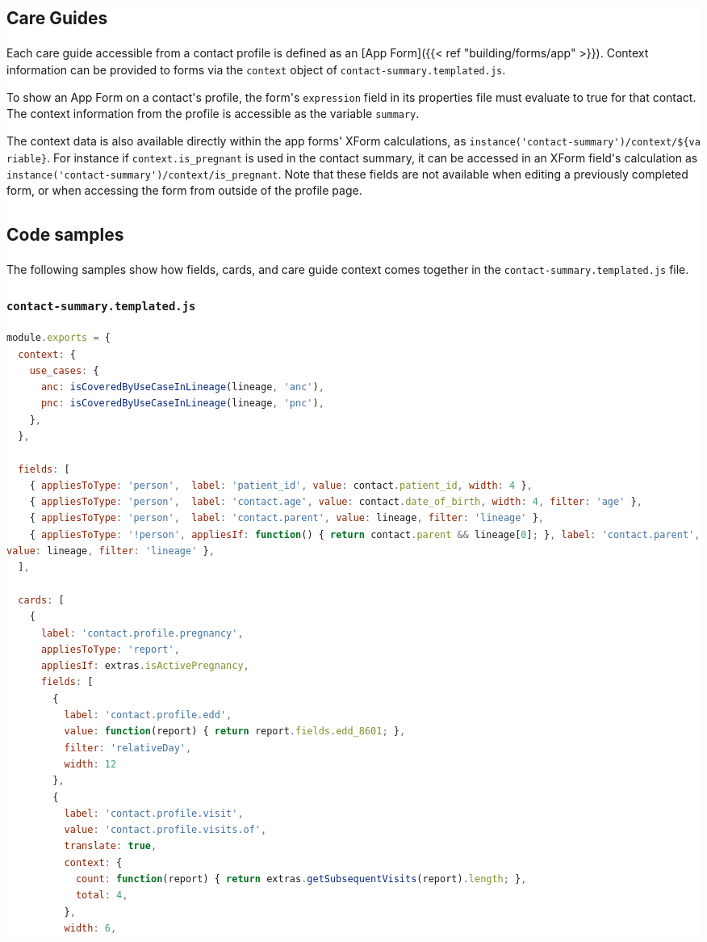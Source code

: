 

## Care Guides

Each care guide accessible from a contact profile is defined as an [App Form]({{< ref "building/forms/app" >}}). Context information can be provided to forms via the `context` object of `contact-summary.templated.js`.

To show an App Form on a contact's profile, the form's `expression` field in its properties file must evaluate to true for that contact. The context information from the profile is accessible as the variable `summary`.

The context data is also available directly within the app forms' XForm calculations, as `instance('contact-summary')/context/${variable}`. For instance if `context.is_pregnant` is used in the contact summary, it can be accessed in an XForm field's calculation as `instance('contact-summary')/context/is_pregnant`. Note that these fields are not available when editing a previously completed form, or when accessing the form from outside of the profile page.



## Code samples

The following samples show how fields, cards, and care guide context comes together in the `contact-summary.templated.js` file.

### `contact-summary.templated.js`
```js
module.exports = {
  context: {
    use_cases: {
      anc: isCoveredByUseCaseInLineage(lineage, 'anc'),
      pnc: isCoveredByUseCaseInLineage(lineage, 'pnc'),
    },
  },

  fields: [
    { appliesToType: 'person',  label: 'patient_id', value: contact.patient_id, width: 4 },
    { appliesToType: 'person',  label: 'contact.age', value: contact.date_of_birth, width: 4, filter: 'age' },
    { appliesToType: 'person',  label: 'contact.parent', value: lineage, filter: 'lineage' },
    { appliesToType: '!person', appliesIf: function() { return contact.parent && lineage[0]; }, label: 'contact.parent', value: lineage, filter: 'lineage' },
  ],

  cards: [
    {
      label: 'contact.profile.pregnancy',
      appliesToType: 'report',
      appliesIf: extras.isActivePregnancy,
      fields: [
        {
          label: 'contact.profile.edd',
          value: function(report) { return report.fields.edd_8601; },
          filter: 'relativeDay',
          width: 12
        },
        {
          label: 'contact.profile.visit',
          value: 'contact.profile.visits.of',
          translate: true,
          context: {
            count: function(report) { return extras.getSubsequentVisits(report).length; },
            total: 4,
          },
          width: 6,
```